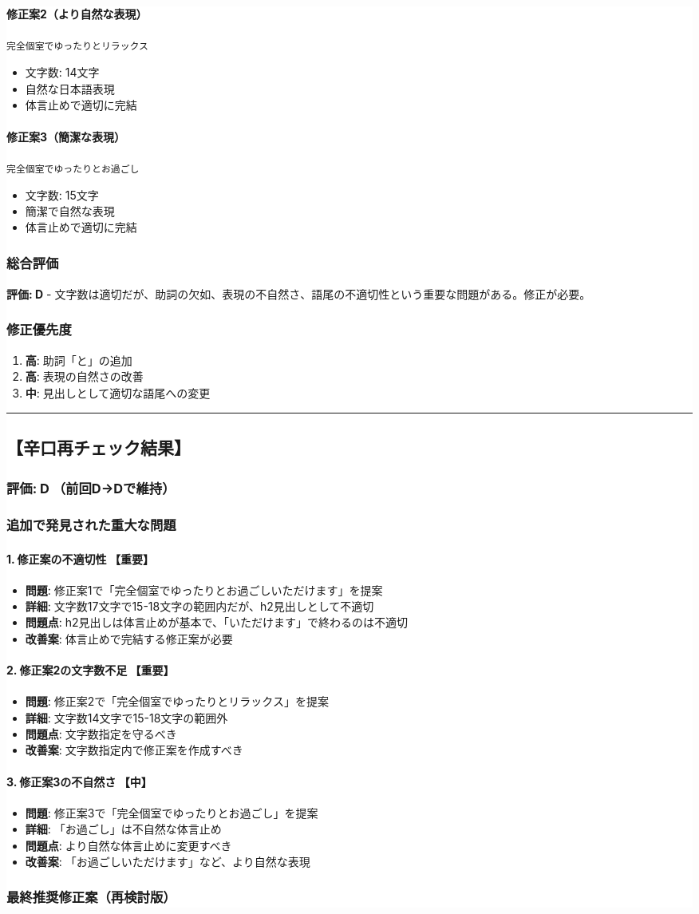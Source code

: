 #### 修正案2（より自然な表現）
```
完全個室でゆったりとリラックス
```
- 文字数: 14文字
- 自然な日本語表現
- 体言止めで適切に完結

#### 修正案3（簡潔な表現）
```
完全個室でゆったりとお過ごし
```
- 文字数: 15文字
- 簡潔で自然な表現
- 体言止めで適切に完結

### 総合評価
**評価: D** - 文字数は適切だが、助詞の欠如、表現の不自然さ、語尾の不適切性という重要な問題がある。修正が必要。

### 修正優先度
1. **高**: 助詞「と」の追加
2. **高**: 表現の自然さの改善
3. **中**: 見出しとして適切な語尾への変更

---

## 【辛口再チェック結果】

### 評価: **D** （前回D→Dで維持）

### 追加で発見された重大な問題

#### 1. 修正案の不適切性 【重要】
- **問題**: 修正案1で「完全個室でゆったりとお過ごしいただけます」を提案
- **詳細**: 文字数17文字で15-18文字の範囲内だが、h2見出しとして不適切
- **問題点**: h2見出しは体言止めが基本で、「いただけます」で終わるのは不適切
- **改善案**: 体言止めで完結する修正案が必要

#### 2. 修正案2の文字数不足 【重要】
- **問題**: 修正案2で「完全個室でゆったりとリラックス」を提案
- **詳細**: 文字数14文字で15-18文字の範囲外
- **問題点**: 文字数指定を守るべき
- **改善案**: 文字数指定内で修正案を作成すべき

#### 3. 修正案3の不自然さ 【中】
- **問題**: 修正案3で「完全個室でゆったりとお過ごし」を提案
- **詳細**: 「お過ごし」は不自然な体言止め
- **問題点**: より自然な体言止めに変更すべき
- **改善案**: 「お過ごしいただけます」など、より自然な表現

### 最終推奨修正案（再検討版）
